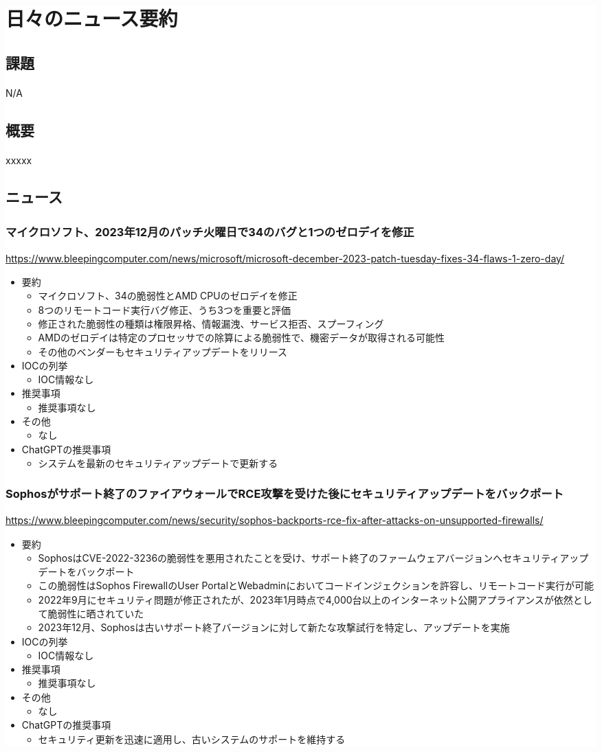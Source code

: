 # 日々のニュース要約

## 課題

N/A

## 概要

xxxxx

## ニュース

### マイクロソフト、2023年12月のパッチ火曜日で34のバグと1つのゼロデイを修正
https://www.bleepingcomputer.com/news/microsoft/microsoft-december-2023-patch-tuesday-fixes-34-flaws-1-zero-day/

- 要約
    - マイクロソフト、34の脆弱性とAMD CPUのゼロデイを修正
    - 8つのリモートコード実行バグ修正、うち3つを重要と評価
    - 修正された脆弱性の種類は権限昇格、情報漏洩、サービス拒否、スプーフィング
    - AMDのゼロデイは特定のプロセッサでの除算による脆弱性で、機密データが取得される可能性
    - その他のベンダーもセキュリティアップデートをリリース
- IOCの列挙
    - IOC情報なし
- 推奨事項
    - 推奨事項なし
- その他
    - なし
- ChatGPTの推奨事項
    - システムを最新のセキュリティアップデートで更新する

### Sophosがサポート終了のファイアウォールでRCE攻撃を受けた後にセキュリティアップデートをバックポート
https://www.bleepingcomputer.com/news/security/sophos-backports-rce-fix-after-attacks-on-unsupported-firewalls/

- 要約
    - SophosはCVE-2022-3236の脆弱性を悪用されたことを受け、サポート終了のファームウェアバージョンへセキュリティアップデートをバックポート
    - この脆弱性はSophos FirewallのUser PortalとWebadminにおいてコードインジェクションを許容し、リモートコード実行が可能
    - 2022年9月にセキュリティ問題が修正されたが、2023年1月時点で4,000台以上のインターネット公開アプライアンスが依然として脆弱性に晒されていた
    - 2023年12月、Sophosは古いサポート終了バージョンに対して新たな攻撃試行を特定し、アップデートを実施
- IOCの列挙
    - IOC情報なし
- 推奨事項
    - 推奨事項なし
- その他
    - なし
- ChatGPTの推奨事項
    - セキュリティ更新を迅速に適用し、古いシステムのサポートを維持する
